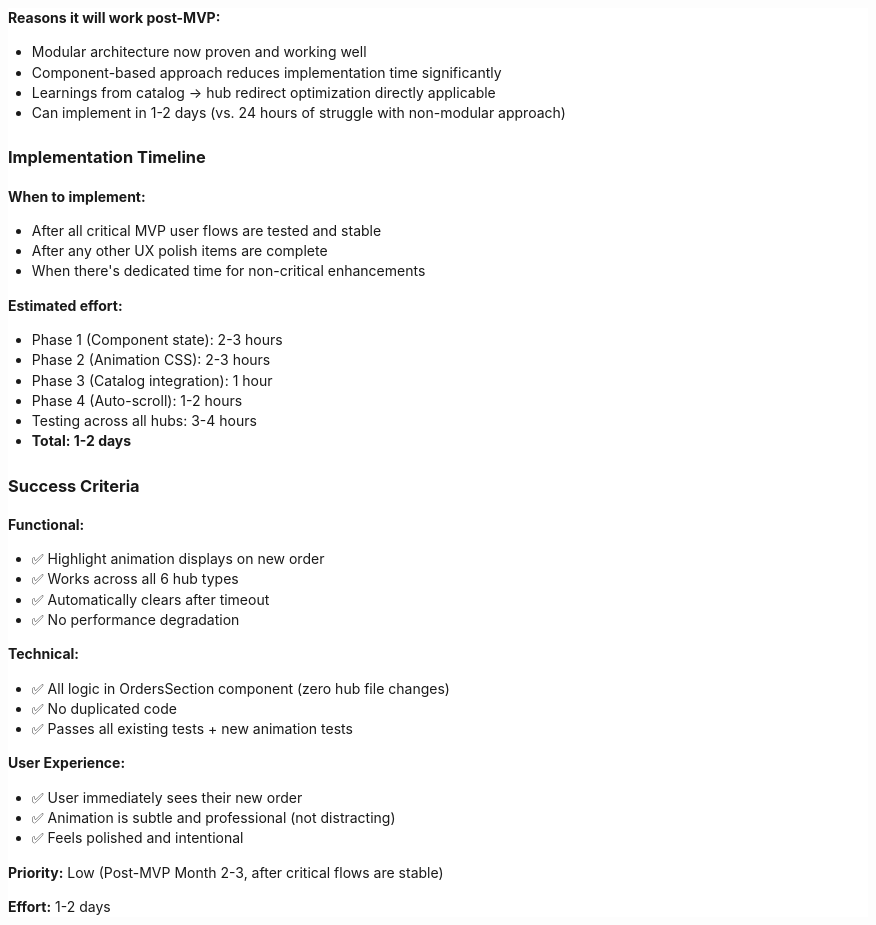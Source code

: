 **Reasons it will work post-MVP:**
- Modular architecture now proven and working well
- Component-based approach reduces implementation time significantly
- Learnings from catalog → hub redirect optimization directly applicable
- Can implement in 1-2 days (vs. 24 hours of struggle with non-modular approach)

### Implementation Timeline

**When to implement:**
- After all critical MVP user flows are tested and stable
- After any other UX polish items are complete
- When there's dedicated time for non-critical enhancements

**Estimated effort:**
- Phase 1 (Component state): 2-3 hours
- Phase 2 (Animation CSS): 2-3 hours
- Phase 3 (Catalog integration): 1 hour
- Phase 4 (Auto-scroll): 1-2 hours
- Testing across all hubs: 3-4 hours
- **Total: 1-2 days**

### Success Criteria

**Functional:**
- ✅ Highlight animation displays on new order
- ✅ Works across all 6 hub types
- ✅ Automatically clears after timeout
- ✅ No performance degradation

**Technical:**
- ✅ All logic in OrdersSection component (zero hub file changes)
- ✅ No duplicated code
- ✅ Passes all existing tests + new animation tests

**User Experience:**
- ✅ User immediately sees their new order
- ✅ Animation is subtle and professional (not distracting)
- ✅ Feels polished and intentional

**Priority:** Low (Post-MVP Month 2-3, after critical flows are stable)

**Effort:** 1-2 days
